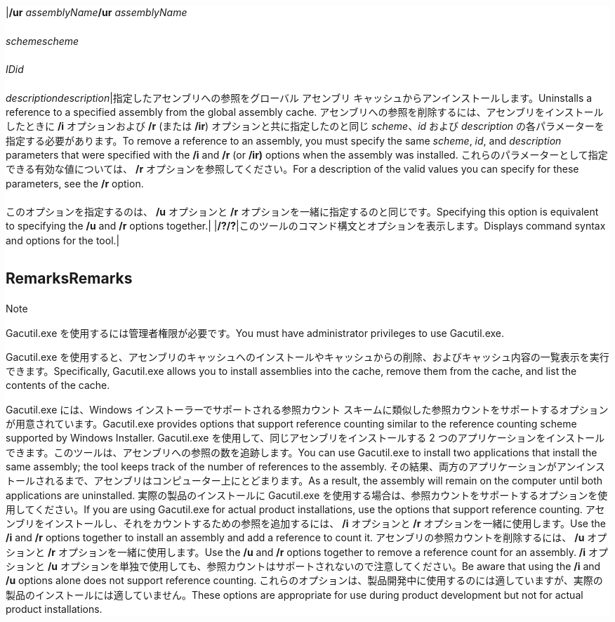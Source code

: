 |<span data-ttu-id="a1c03-202">**/ur**  *assemblyName*</span><span class="sxs-lookup"><span data-stu-id="a1c03-202">**/ur**  *assemblyName*</span></span><br /><br /> <span data-ttu-id="a1c03-203">*scheme*</span><span class="sxs-lookup"><span data-stu-id="a1c03-203">*scheme*</span></span><br /><br /> <span data-ttu-id="a1c03-204">*ID*</span><span class="sxs-lookup"><span data-stu-id="a1c03-204">*id*</span></span><br /><br /> <span data-ttu-id="a1c03-205">*description*</span><span class="sxs-lookup"><span data-stu-id="a1c03-205">*description*</span></span>|<span data-ttu-id="a1c03-206">指定したアセンブリへの参照をグローバル アセンブリ キャッシュからアンインストールします。</span><span class="sxs-lookup"><span data-stu-id="a1c03-206">Uninstalls a reference to a specified assembly from the global assembly cache.</span></span> <span data-ttu-id="a1c03-207">アセンブリへの参照を削除するには、アセンブリをインストールしたときに **/i** オプションおよび **/r** (または **/ir**) オプションと共に指定したのと同じ *scheme*、*id* および *description* の各パラメーターを指定する必要があります。</span><span class="sxs-lookup"><span data-stu-id="a1c03-207">To remove a reference to an assembly, you must specify the same *scheme*, *id*, and *description* parameters that were specified with the **/i** and **/r** (or **/ir)** options when the assembly was installed.</span></span> <span data-ttu-id="a1c03-208">これらのパラメーターとして指定できる有効な値については、 **/r** オプションを参照してください。</span><span class="sxs-lookup"><span data-stu-id="a1c03-208">For a description of the valid values you can specify for these parameters, see the **/r** option.</span></span><br /><br /> <span data-ttu-id="a1c03-209">このオプションを指定するのは、 **/u** オプションと **/r** オプションを一緒に指定するのと同じです。</span><span class="sxs-lookup"><span data-stu-id="a1c03-209">Specifying this option is equivalent to specifying the **/u** and **/r** options together.</span></span>|
|<span data-ttu-id="a1c03-210">**/?**</span><span class="sxs-lookup"><span data-stu-id="a1c03-210">**/?**</span></span>|<span data-ttu-id="a1c03-211">このツールのコマンド構文とオプションを表示します。</span><span class="sxs-lookup"><span data-stu-id="a1c03-211">Displays command syntax and options for the tool.</span></span>|

## <a name="remarks"></a><span data-ttu-id="a1c03-212">Remarks</span><span class="sxs-lookup"><span data-stu-id="a1c03-212">Remarks</span></span>

> [!NOTE]
> <span data-ttu-id="a1c03-213">Gacutil.exe を使用するには管理者権限が必要です。</span><span class="sxs-lookup"><span data-stu-id="a1c03-213">You must have administrator privileges to use Gacutil.exe.</span></span>

<span data-ttu-id="a1c03-214">Gacutil.exe を使用すると、アセンブリのキャッシュへのインストールやキャッシュからの削除、およびキャッシュ内容の一覧表示を実行できます。</span><span class="sxs-lookup"><span data-stu-id="a1c03-214">Specifically, Gacutil.exe allows you to install assemblies into the cache, remove them from the cache, and list the contents of the cache.</span></span>

<span data-ttu-id="a1c03-215">Gacutil.exe には、Windows インストーラーでサポートされる参照カウント スキームに類似した参照カウントをサポートするオプションが用意されています。</span><span class="sxs-lookup"><span data-stu-id="a1c03-215">Gacutil.exe provides options that support reference counting similar to the reference counting scheme supported by Windows Installer.</span></span> <span data-ttu-id="a1c03-216">Gacutil.exe を使用して、同じアセンブリをインストールする 2 つのアプリケーションをインストールできます。このツールは、アセンブリへの参照の数を追跡します。</span><span class="sxs-lookup"><span data-stu-id="a1c03-216">You can use Gacutil.exe to install two applications that install the same assembly; the tool keeps track of the number of references to the assembly.</span></span> <span data-ttu-id="a1c03-217">その結果、両方のアプリケーションがアンインストールされるまで、アセンブリはコンピューター上にとどまります。</span><span class="sxs-lookup"><span data-stu-id="a1c03-217">As a result, the assembly will remain on the computer until both applications are uninstalled.</span></span> <span data-ttu-id="a1c03-218">実際の製品のインストールに Gacutil.exe を使用する場合は、参照カウントをサポートするオプションを使用してください。</span><span class="sxs-lookup"><span data-stu-id="a1c03-218">If you are using Gacutil.exe for actual product installations, use the options that support reference counting.</span></span> <span data-ttu-id="a1c03-219">アセンブリをインストールし、それをカウントするための参照を追加するには、 **/i** オプションと **/r** オプションを一緒に使用します。</span><span class="sxs-lookup"><span data-stu-id="a1c03-219">Use the **/i** and **/r** options together to install an assembly and add a reference to count it.</span></span> <span data-ttu-id="a1c03-220">アセンブリの参照カウントを削除するには、 **/u** オプションと **/r** オプションを一緒に使用します。</span><span class="sxs-lookup"><span data-stu-id="a1c03-220">Use the **/u** and **/r** options together to remove a reference count for an assembly.</span></span> <span data-ttu-id="a1c03-221">**/i** オプションと **/u** オプションを単独で使用しても、参照カウントはサポートされないので注意してください。</span><span class="sxs-lookup"><span data-stu-id="a1c03-221">Be aware that using the **/i** and **/u** options alone does not support reference counting.</span></span> <span data-ttu-id="a1c03-222">これらのオプションは、製品開発中に使用するのには適していますが、実際の製品のインストールには適していません。</span><span class="sxs-lookup"><span data-stu-id="a1c03-222">These options are appropriate for use during product development but not for actual product installations.</span></span>
